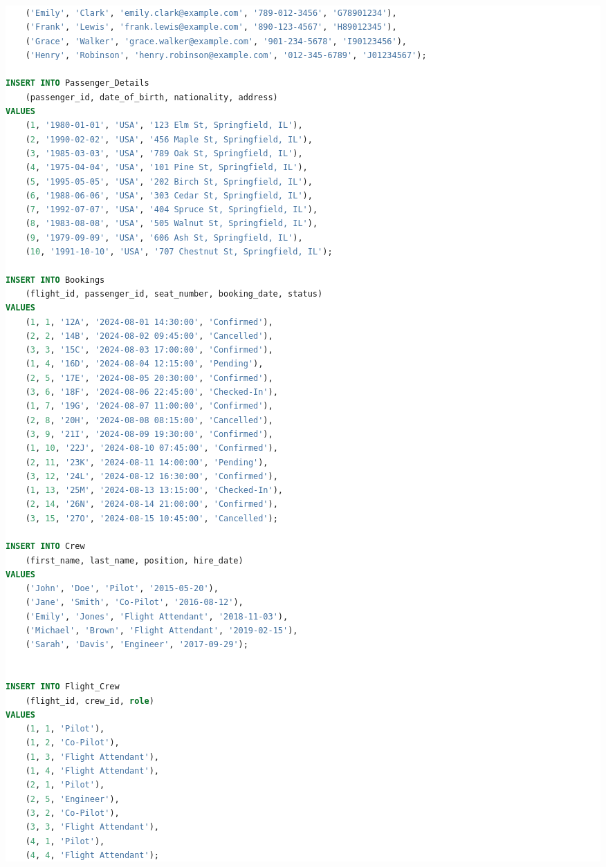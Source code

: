 ``` sql
    ('Emily', 'Clark', 'emily.clark@example.com', '789-012-3456', 'G78901234'),
    ('Frank', 'Lewis', 'frank.lewis@example.com', '890-123-4567', 'H89012345'),
    ('Grace', 'Walker', 'grace.walker@example.com', '901-234-5678', 'I90123456'),
    ('Henry', 'Robinson', 'henry.robinson@example.com', '012-345-6789', 'J01234567');

INSERT INTO Passenger_Details 
    (passenger_id, date_of_birth, nationality, address) 
VALUES
    (1, '1980-01-01', 'USA', '123 Elm St, Springfield, IL'),
    (2, '1990-02-02', 'USA', '456 Maple St, Springfield, IL'),
    (3, '1985-03-03', 'USA', '789 Oak St, Springfield, IL'),
    (4, '1975-04-04', 'USA', '101 Pine St, Springfield, IL'),
    (5, '1995-05-05', 'USA', '202 Birch St, Springfield, IL'),
    (6, '1988-06-06', 'USA', '303 Cedar St, Springfield, IL'),
    (7, '1992-07-07', 'USA', '404 Spruce St, Springfield, IL'),
    (8, '1983-08-08', 'USA', '505 Walnut St, Springfield, IL'),
    (9, '1979-09-09', 'USA', '606 Ash St, Springfield, IL'),
    (10, '1991-10-10', 'USA', '707 Chestnut St, Springfield, IL');

INSERT INTO Bookings 
    (flight_id, passenger_id, seat_number, booking_date, status) 
VALUES
    (1, 1, '12A', '2024-08-01 14:30:00', 'Confirmed'),
    (2, 2, '14B', '2024-08-02 09:45:00', 'Cancelled'),
    (3, 3, '15C', '2024-08-03 17:00:00', 'Confirmed'),
    (1, 4, '16D', '2024-08-04 12:15:00', 'Pending'),
    (2, 5, '17E', '2024-08-05 20:30:00', 'Confirmed'),
    (3, 6, '18F', '2024-08-06 22:45:00', 'Checked-In'),
    (1, 7, '19G', '2024-08-07 11:00:00', 'Confirmed'),
    (2, 8, '20H', '2024-08-08 08:15:00', 'Cancelled'),
    (3, 9, '21I', '2024-08-09 19:30:00', 'Confirmed'),
    (1, 10, '22J', '2024-08-10 07:45:00', 'Confirmed'),
    (2, 11, '23K', '2024-08-11 14:00:00', 'Pending'),
    (3, 12, '24L', '2024-08-12 16:30:00', 'Confirmed'),
    (1, 13, '25M', '2024-08-13 13:15:00', 'Checked-In'),
    (2, 14, '26N', '2024-08-14 21:00:00', 'Confirmed'),
    (3, 15, '27O', '2024-08-15 10:45:00', 'Cancelled');

INSERT INTO Crew 
    (first_name, last_name, position, hire_date)
VALUES
    ('John', 'Doe', 'Pilot', '2015-05-20'),
    ('Jane', 'Smith', 'Co-Pilot', '2016-08-12'),
    ('Emily', 'Jones', 'Flight Attendant', '2018-11-03'),
    ('Michael', 'Brown', 'Flight Attendant', '2019-02-15'),
    ('Sarah', 'Davis', 'Engineer', '2017-09-29');


INSERT INTO Flight_Crew 
    (flight_id, crew_id, role)
VALUES
    (1, 1, 'Pilot'),
    (1, 2, 'Co-Pilot'),
    (1, 3, 'Flight Attendant'),
    (1, 4, 'Flight Attendant'),
    (2, 1, 'Pilot'),
    (2, 5, 'Engineer'),
    (3, 2, 'Co-Pilot'),
    (3, 3, 'Flight Attendant'),
    (4, 1, 'Pilot'),
    (4, 4, 'Flight Attendant');
```

